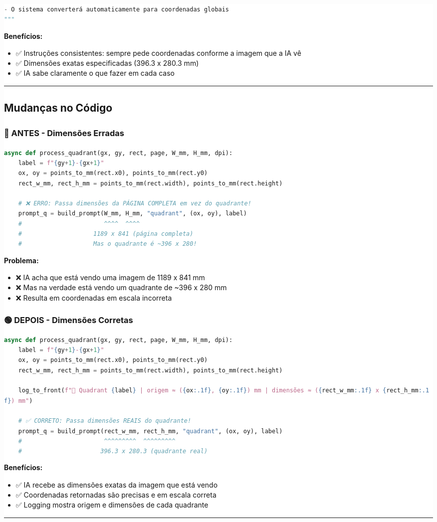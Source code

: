 ```python
- O sistema converterá automaticamente para coordenadas globais
"""
```

**Benefícios:**
- ✅ Instruções consistentes: sempre pede coordenadas conforme a imagem que a IA vê
- ✅ Dimensões exatas especificadas (396.3 x 280.3 mm)
- ✅ IA sabe claramente o que fazer em cada caso

---

## Mudanças no Código

### 🔴 ANTES - Dimensões Erradas

```python
async def process_quadrant(gx, gy, rect, page, W_mm, H_mm, dpi):
    label = f"{gy+1}-{gx+1}"
    ox, oy = points_to_mm(rect.x0), points_to_mm(rect.y0)
    rect_w_mm, rect_h_mm = points_to_mm(rect.width), points_to_mm(rect.height)
    
    # ❌ ERRO: Passa dimensões da PÁGINA COMPLETA em vez do quadrante!
    prompt_q = build_prompt(W_mm, H_mm, "quadrant", (ox, oy), label)
    #                       ^^^^  ^^^^
    #                    1189 x 841 (página completa)
    #                    Mas o quadrante é ~396 x 280!
```

**Problema:**
- ❌ IA acha que está vendo uma imagem de 1189 x 841 mm
- ❌ Mas na verdade está vendo um quadrante de ~396 x 280 mm
- ❌ Resulta em coordenadas em escala incorreta

### 🟢 DEPOIS - Dimensões Corretas

```python
async def process_quadrant(gx, gy, rect, page, W_mm, H_mm, dpi):
    label = f"{gy+1}-{gx+1}"
    ox, oy = points_to_mm(rect.x0), points_to_mm(rect.y0)
    rect_w_mm, rect_h_mm = points_to_mm(rect.width), points_to_mm(rect.height)
    
    log_to_front(f"🔹 Quadrant {label} | origem ≈ ({ox:.1f}, {oy:.1f}) mm | dimensões ≈ ({rect_w_mm:.1f} x {rect_h_mm:.1f}) mm")
    
    # ✅ CORRETO: Passa dimensões REAIS do quadrante!
    prompt_q = build_prompt(rect_w_mm, rect_h_mm, "quadrant", (ox, oy), label)
    #                       ^^^^^^^^^  ^^^^^^^^^
    #                      396.3 x 280.3 (quadrante real)
```

**Benefícios:**
- ✅ IA recebe as dimensões exatas da imagem que está vendo
- ✅ Coordenadas retornadas são precisas e em escala correta
- ✅ Logging mostra origem e dimensões de cada quadrante

---